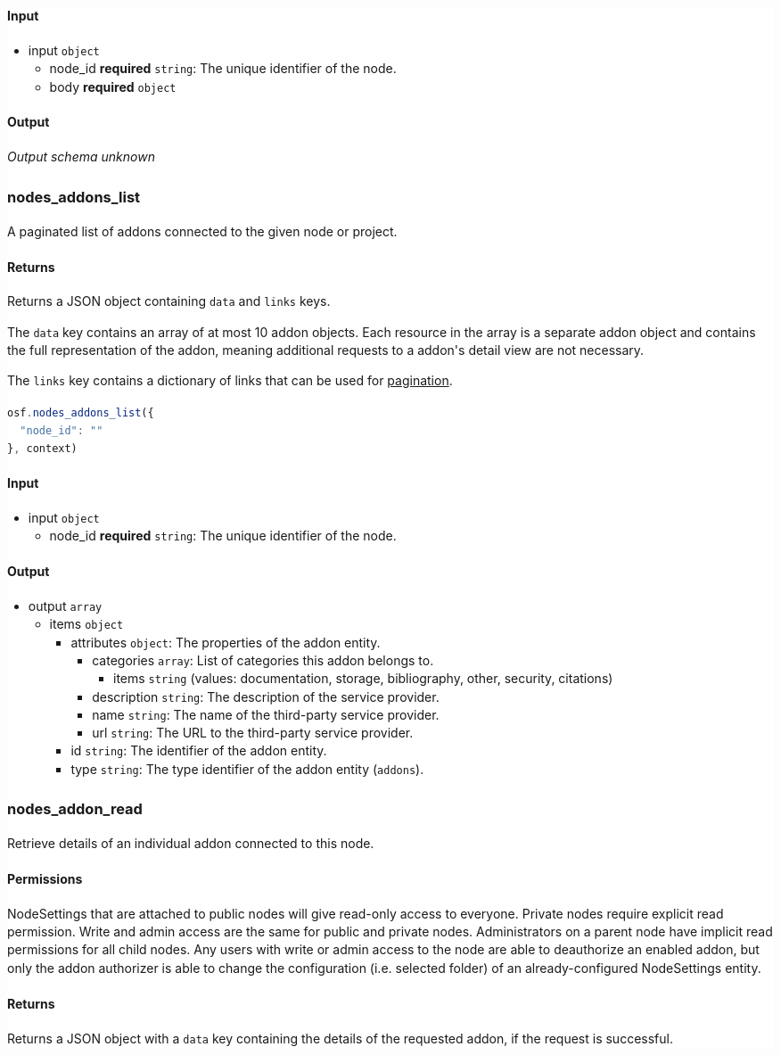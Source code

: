 #### Input
* input `object`
  * node_id **required** `string`: The unique identifier of the node.
  * body **required** `object`

#### Output
*Output schema unknown*

### nodes_addons_list

A paginated list of addons connected to the given node or project.
#### Returns
Returns a JSON object containing `data` and `links` keys.

The `data` key contains an array of at most 10 addon objects. Each resource in the array is a separate addon object and contains the full representation of the addon, meaning additional requests to a addon's detail view are not necessary.

The `links` key contains a dictionary of links that can be used for [pagination](#Introduction_pagination).


```js
osf.nodes_addons_list({
  "node_id": ""
}, context)
```

#### Input
* input `object`
  * node_id **required** `string`: The unique identifier of the node.

#### Output
* output `array`
  * items `object`
    * attributes `object`: The properties of the addon entity.
      * categories `array`: List of categories this addon belongs to.
        * items `string` (values: documentation, storage, bibliography, other, security, citations)
      * description `string`: The description of the service provider.
      * name `string`: The name of the third-party service provider.
      * url `string`: The URL to the third-party service provider.
    * id `string`: The identifier of the addon entity.
    * type `string`: The type identifier of the addon entity (`addons`).

### nodes_addon_read
Retrieve details of an individual addon connected to this node.
#### Permissions
NodeSettings that are attached to public nodes will give read-only access to everyone. Private nodes require explicit read permission. Write and admin access are the same for public and private nodes. Administrators on a parent node have implicit read permissions for all child nodes.
Any users with write or admin access to the node are able to deauthorize an enabled addon, but only the addon authorizer is able to change the configuration (i.e. selected folder) of an already-configured NodeSettings entity.
#### Returns
Returns a JSON object with a `data` key containing the details of the requested addon, if the request is successful.
